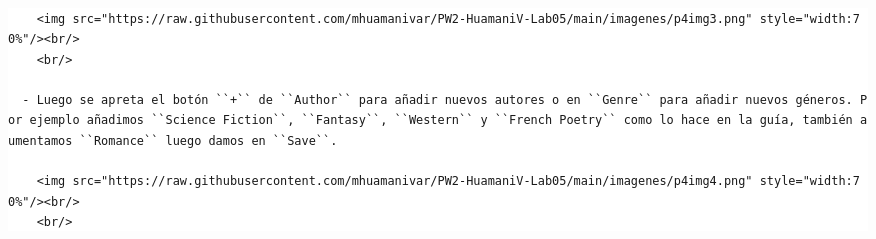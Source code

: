         <img src="https://raw.githubusercontent.com/mhuamanivar/PW2-HuamaniV-Lab05/main/imagenes/p4img3.png" style="width:70%"/><br/>
        <br/>

      - Luego se apreta el botón ``+`` de ``Author`` para añadir nuevos autores o en ``Genre`` para añadir nuevos géneros. Por ejemplo añadimos ``Science Fiction``, ``Fantasy``, ``Western`` y ``French Poetry`` como lo hace en la guía, también aumentamos ``Romance`` luego damos en ``Save``.

        <img src="https://raw.githubusercontent.com/mhuamanivar/PW2-HuamaniV-Lab05/main/imagenes/p4img4.png" style="width:70%"/><br/>
        <br/>
